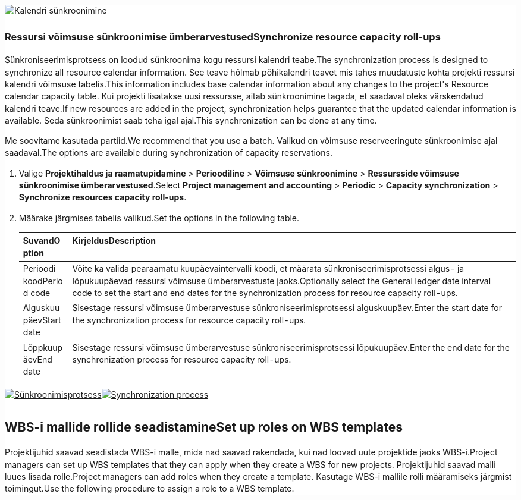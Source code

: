 ![Kalendri sünkroonimine](./media/projectresourcing04-1024x471.jpg)

### <a name="synchronize-resource-capacity-roll-ups"></a><span data-ttu-id="cb618-292">Ressursi võimsuse sünkroonimise ümberarvestused</span><span class="sxs-lookup"><span data-stu-id="cb618-292">Synchronize resource capacity roll-ups</span></span>

<span data-ttu-id="cb618-293">Sünkroniseerimisprotsess on loodud sünkroonima kogu ressursi kalendri teabe.</span><span class="sxs-lookup"><span data-stu-id="cb618-293">The synchronization process is designed to synchronize all resource calendar information.</span></span> <span data-ttu-id="cb618-294">See teave hõlmab põhikalendri teavet mis tahes muudatuste kohta projekti ressursi kalendri võimsuse tabelis.</span><span class="sxs-lookup"><span data-stu-id="cb618-294">This information includes base calendar information about any changes to the project's Resource calendar capacity table.</span></span> <span data-ttu-id="cb618-295">Kui projekti lisatakse uusi ressursse, aitab sünkroonimine tagada, et saadaval oleks värskendatud kalendri teave.</span><span class="sxs-lookup"><span data-stu-id="cb618-295">If new resources are added in the project, synchronization helps guarantee that the updated calendar information is available.</span></span> <span data-ttu-id="cb618-296">Seda sünkroonimist saab teha igal ajal.</span><span class="sxs-lookup"><span data-stu-id="cb618-296">This synchronization can be done at any time.</span></span>

<span data-ttu-id="cb618-297">Me soovitame kasutada partiid.</span><span class="sxs-lookup"><span data-stu-id="cb618-297">We recommend that you use a batch.</span></span> <span data-ttu-id="cb618-298">Valikud on võimsuse reserveeringute sünkroonimise ajal saadaval.</span><span class="sxs-lookup"><span data-stu-id="cb618-298">The options are available during synchronization of capacity reservations.</span></span>

1. <span data-ttu-id="cb618-299">Valige **Projektihaldus ja raamatupidamine** &gt; **Perioodiline** &gt; **Võimsuse sünkroonimine** &gt; **Ressursside võimsuse sünkroonimise ümberarvestused**.</span><span class="sxs-lookup"><span data-stu-id="cb618-299">Select **Project management and accounting** &gt; **Periodic** &gt; **Capacity synchronization** &gt; **Synchronize resources capacity roll-ups**.</span></span>
2. <span data-ttu-id="cb618-300">Määrake järgmises tabelis valikud.</span><span class="sxs-lookup"><span data-stu-id="cb618-300">Set the options in the following table.</span></span>

    | <span data-ttu-id="cb618-301">Suvand</span><span class="sxs-lookup"><span data-stu-id="cb618-301">Option</span></span>      | <span data-ttu-id="cb618-302">Kirjeldus</span><span class="sxs-lookup"><span data-stu-id="cb618-302">Description</span></span> |
    |-------------|-------------|
    | <span data-ttu-id="cb618-303">Perioodi kood</span><span class="sxs-lookup"><span data-stu-id="cb618-303">Period code</span></span> | <span data-ttu-id="cb618-304">Võite ka valida pearaamatu kuupäevaintervalli koodi, et määrata sünkroniseerimisprotsessi algus- ja lõpukuupäevad ressursi võimsuse ümberarvestuste jaoks.</span><span class="sxs-lookup"><span data-stu-id="cb618-304">Optionally select the General ledger date interval code to set the start and end dates for the synchronization process for resource capacity roll-ups.</span></span> |
    | <span data-ttu-id="cb618-305">Alguskuupäev</span><span class="sxs-lookup"><span data-stu-id="cb618-305">Start date</span></span>  | <span data-ttu-id="cb618-306">Sisestage ressursi võimsuse ümberarvestuse sünkroniseerimisprotsessi alguskuupäev.</span><span class="sxs-lookup"><span data-stu-id="cb618-306">Enter the start date for the synchronization process for resource capacity roll-ups.</span></span> |
    | <span data-ttu-id="cb618-307">Lõppkuupäev</span><span class="sxs-lookup"><span data-stu-id="cb618-307">End date</span></span>    | <span data-ttu-id="cb618-308">Sisestage ressursi võimsuse ümberarvestuse sünkroniseerimisprotsessi lõpukuupäev.</span><span class="sxs-lookup"><span data-stu-id="cb618-308">Enter the end date for the synchronization process for resource capacity roll-ups.</span></span> |

<span data-ttu-id="cb618-309">[![Sünkroonimisprotsess](./media/projectresourcing09.jpg)](./media/projectresourcing09.jpg)</span><span class="sxs-lookup"><span data-stu-id="cb618-309">[![Synchronization process](./media/projectresourcing09.jpg)](./media/projectresourcing09.jpg)</span></span>

## <a name="set-up-roles-on-wbs-templates"></a><span data-ttu-id="cb618-310">WBS-i mallide rollide seadistamine</span><span class="sxs-lookup"><span data-stu-id="cb618-310">Set up roles on WBS templates</span></span>
<span data-ttu-id="cb618-311">Projektijuhid saavad seadistada WBS-i malle, mida nad saavad rakendada, kui nad loovad uute projektide jaoks WBS-i.</span><span class="sxs-lookup"><span data-stu-id="cb618-311">Project managers can set up WBS templates that they can apply when they create a WBS for new projects.</span></span> <span data-ttu-id="cb618-312">Projektijuhid saavad malli luues lisada rolle.</span><span class="sxs-lookup"><span data-stu-id="cb618-312">Project managers can add roles when they create a template.</span></span> <span data-ttu-id="cb618-313">Kasutage WBS-i mallile rolli määramiseks järgmist toimingut.</span><span class="sxs-lookup"><span data-stu-id="cb618-313">Use the following procedure to assign a role to a WBS template.</span></span>
